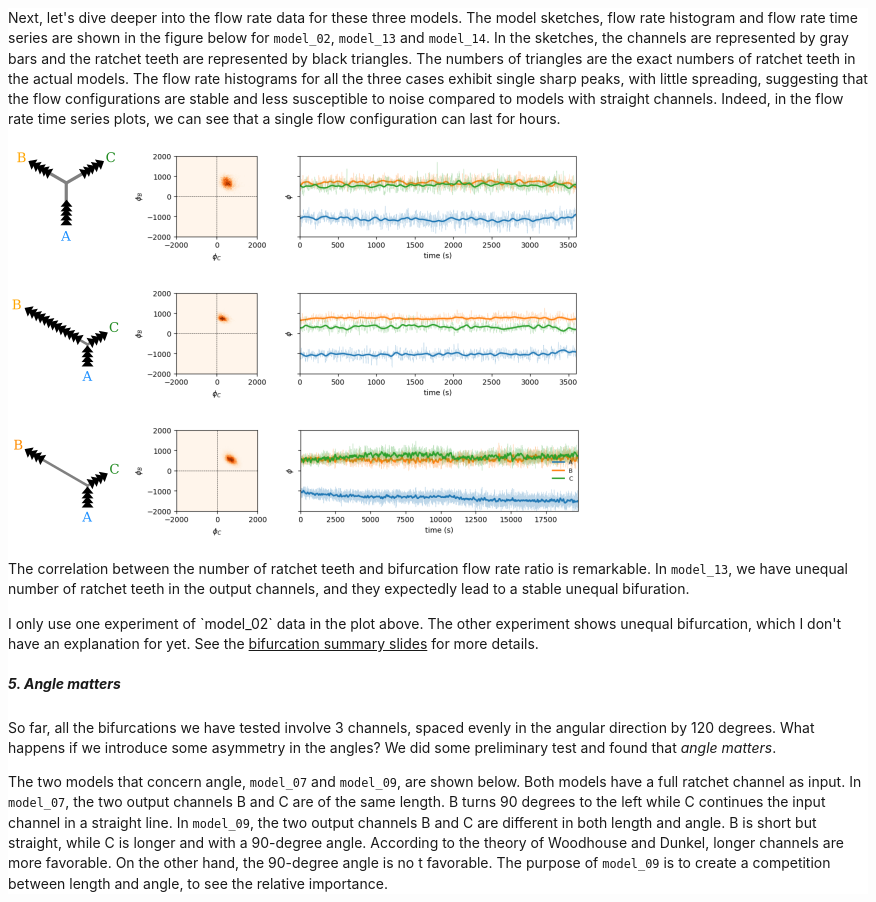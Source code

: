 Next, let's dive deeper into the flow rate data for these three models. The model sketches, flow rate histogram and flow rate time series are shown in the figure below for `model_02`, `model_13` and `model_14`. In the sketches, the channels are represented by gray bars and the ratchet teeth are represented by black triangles. The numbers of triangles are the exact numbers of ratchet teeth in the actual models. The flow rate histograms for all the three cases exhibit single sharp peaks, with little spreading, suggesting that the flow configurations are stable and less susceptible to noise compared to models with straight channels. Indeed, in the flow rate time series plots, we can see that a single flow configuration can last for hours. 

![model 02 13 14 flow rate details](/assets/images/2023/05/model-02-13-14-flowrate-details.png)

The correlation between the number of ratchet teeth and bifurcation flow rate ratio is remarkable. In `model_13`, we have unequal number of ratchet teeth in the output channels, and they expectedly lead to a stable unequal bifuration.

<div class="note">
I only use one experiment of `model_02` data in the plot above. The other experiment shows unequal bifurcation, which I don't have an explanation for yet. See the <a href="https://docs.google.com/presentation/d/1j-PBB2hR4IiOxcsvatSWNzkbBw6STsOTA_C9Ib6zlqM/edit?usp=sharing">bifurcation summary slides</a> for more details.
</div>

##### 5. Angle matters

So far, all the bifurcations we have tested involve 3 channels, spaced evenly in the angular direction by 120 degrees. What happens if we introduce some asymmetry in the angles? We did some preliminary test and found that _angle matters_.

The two models that concern angle, `model_07` and `model_09`, are shown below. Both models have a full ratchet channel as input. In `model_07`, the two output channels B and C are of the same length. B turns 90 degrees to the left while C continues the input channel in a straight line. In `model_09`, the two output channels B and C are different in both length and angle. B is short but straight, while C is longer and with a 90-degree angle. According to the theory of Woodhouse and Dunkel, longer channels are more favorable. On the other hand, the 90-degree angle is no t favorable. The purpose of `model_09` is to create a competition between length and angle, to see the relative importance. 
